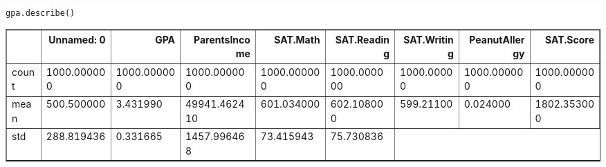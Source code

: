 


```python
gpa.describe()
```




<div>
<style scoped>
    .dataframe tbody tr th:only-of-type {
        vertical-align: middle;
    }

    .dataframe tbody tr th {
        vertical-align: top;
    }

    .dataframe thead th {
        text-align: right;
    }
</style>
<table border="1" class="dataframe">
  <thead>
    <tr style="text-align: right;">
      <th></th>
      <th>Unnamed: 0</th>
      <th>GPA</th>
      <th>ParentsIncome</th>
      <th>SAT.Math</th>
      <th>SAT.Reading</th>
      <th>SAT.Writing</th>
      <th>PeanutAllergy</th>
      <th>SAT.Score</th>
    </tr>
  </thead>
  <tbody>
    <tr>
      <td>count</td>
      <td>1000.000000</td>
      <td>1000.000000</td>
      <td>1000.000000</td>
      <td>1000.000000</td>
      <td>1000.000000</td>
      <td>1000.00000</td>
      <td>1000.000000</td>
      <td>1000.000000</td>
    </tr>
    <tr>
      <td>mean</td>
      <td>500.500000</td>
      <td>3.431990</td>
      <td>49941.462410</td>
      <td>601.034000</td>
      <td>602.108000</td>
      <td>599.21100</td>
      <td>0.024000</td>
      <td>1802.353000</td>
    </tr>
    <tr>
      <td>std</td>
      <td>288.819436</td>
      <td>0.331665</td>
      <td>1457.996468</td>
      <td>73.415943</td>
      <td>75.730836</td>